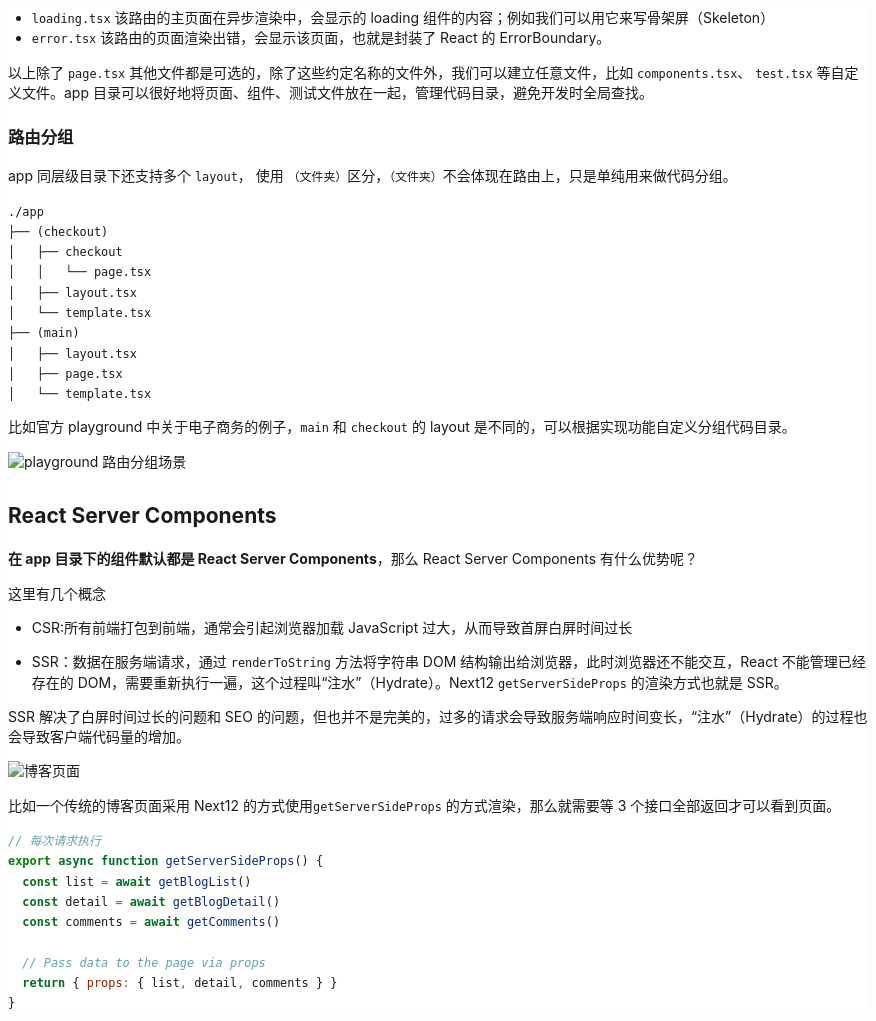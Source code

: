 - `loading.tsx` 该路由的主页面在异步渲染中，会显示的 loading 组件的内容；例如我们可以用它来写骨架屏（Skeleton）
- `error.tsx` 该路由的页面渲染出错，会显示该页面，也就是封装了 React 的 ErrorBoundary。

以上除了 `page.tsx` 其他文件都是可选的，除了这些约定名称的文件外，我们可以建立任意文件，比如 `components.tsx`、 `test.tsx` 等自定义文件。app 目录可以很好地将页面、组件、测试文件放在一起，管理代码目录，避免开发时全局查找。

### 路由分组

app 同层级目录下还支持多个 `layout`， 使用 `（文件夹）`区分，`（文件夹）`不会体现在路由上，只是单纯用来做代码分组。

```
./app
├── (checkout)
│   ├── checkout
│   │   └── page.tsx
│   ├── layout.tsx
│   └── template.tsx
├── (main)
│   ├── layout.tsx
│   ├── page.tsx
│   └── template.tsx
```

比如官方 playground 中关于电子商务的例子，`main` 和 `checkout` 的 layout 是不同的，可以根据实现功能自定义分组代码目录。

![playground 路由分组场景](https://p3-juejin.byteimg.com/tos-cn-i-k3u1fbpfcp/c2370250c45f4eecb9f3725af5619af7~tplv-k3u1fbpfcp-zoom-1.image)

## React Server Components

**在 app 目录下的组件默认都是 React Server Components**，那么 React Server Components 有什么优势呢？

这里有几个概念

- CSR:所有前端打包到前端，通常会引起浏览器加载 JavaScript 过大，从而导致首屏白屏时间过长

- SSR：数据在服务端请求，通过 `renderToString` 方法将字符串 DOM 结构输出给浏览器，此时浏览器还不能交互，React 不能管理已经存在的 DOM，需要重新执行一遍，这个过程叫“注水”（Hydrate）。Next12 `getServerSideProps` 的渲染方式也就是 SSR。

SSR 解决了白屏时间过长的问题和 SEO 的问题，但也并不是完美的，过多的请求会导致服务端响应时间变长，“注水”（Hydrate）的过程也会导致客户端代码量的增加。

![博客页面](https://p3-juejin.byteimg.com/tos-cn-i-k3u1fbpfcp/02ffd647cc324fd9a750620fe7a024a0~tplv-k3u1fbpfcp-zoom-1.image)

比如一个传统的博客页面采用 Next12 的方式使用`getServerSideProps` 的方式渲染，那么就需要等 3 个接口全部返回才可以看到页面。

```js
// 每次请求执行
export async function getServerSideProps() {
  const list = await getBlogList()
  const detail = await getBlogDetail()
  const comments = await getComments()

  // Pass data to the page via props
  return { props: { list, detail, comments } }
}
```
